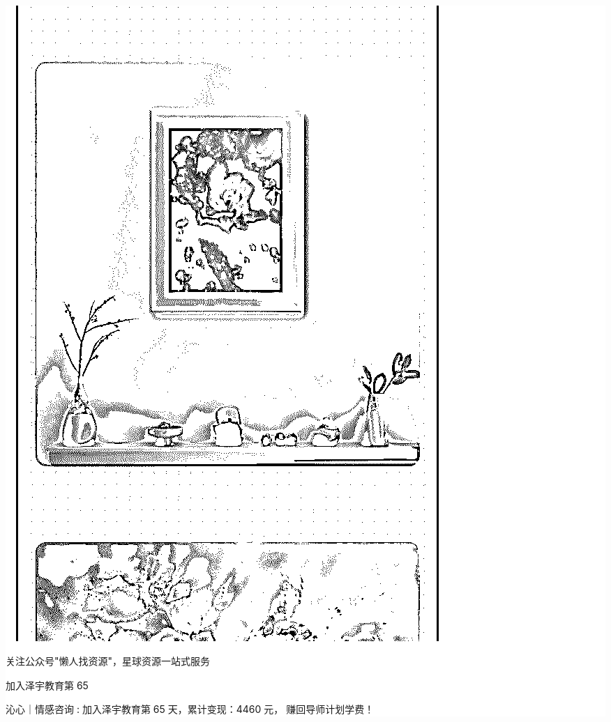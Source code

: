 ![image](img/Image_605.png)

关注公众号"懒人找资源"，星球资源一站式服务

加入泽宇教育第 65

沁心｜情感咨询 : 加入泽宇教育第 65 天，累计变现：4460 元， 赚回导师计划学费！
